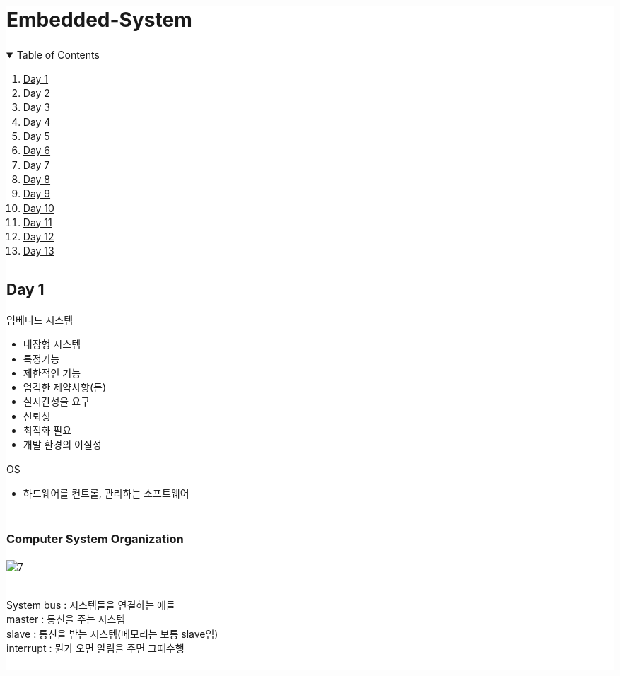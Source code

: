 # Embedded-System 


<details open="open">
  <summary>Table of Contents</summary>
  <ol>
    <li><a href="#day-1">Day 1</a></li>
    <li><a href="#day-2">Day 2</a></li>
    <li><a href="#day-3">Day 3</a></li>
    <li><a href="#day-4">Day 4</a></li>
    <li><a href="#day-5">Day 5</a></li>
    <li><a href="#day-6">Day 6</a></li>
    <li><a href="#day-7">Day 7</a></li>
    <li><a href="#day-8">Day 8</a></li>
    <li><a href="#day-9">Day 9</a></li>
    <li><a href="#day-10">Day 10</a></li>
    <li><a href="#day-11">Day 11</a></li>
    <li><a href="#day-12">Day 12</a></li>
    <li><a href="#day-13">Day 13</a></li>
  </ol>
</details>



## Day 1

임베디드 시스템
 - 내장형 시스템
 - 특정기능
 - 제한적인 기능
 - 엄격한 제약사항(돈)
 - 실시간성을 요구
 - 신뢰성
 - 최적화 필요
 - 개발 환경의 이질성

OS
 - 하드웨어를 컨트롤, 관리하는 소프트웨어
<br><br>

### Computer System Organization

![7](https://user-images.githubusercontent.com/29851990/147375068-8cb0372e-a890-4f7d-b765-1f609c781441.PNG)

<br>
System bus : 시스템들을 연결하는 애들<br>
master : 통신을 주는 시스템<br>
slave : 통신을 받는 시스템(메모리는 보통 slave임)<br>
interrupt : 뭔가 오면 알림을 주면 그때수행
<br><br>

